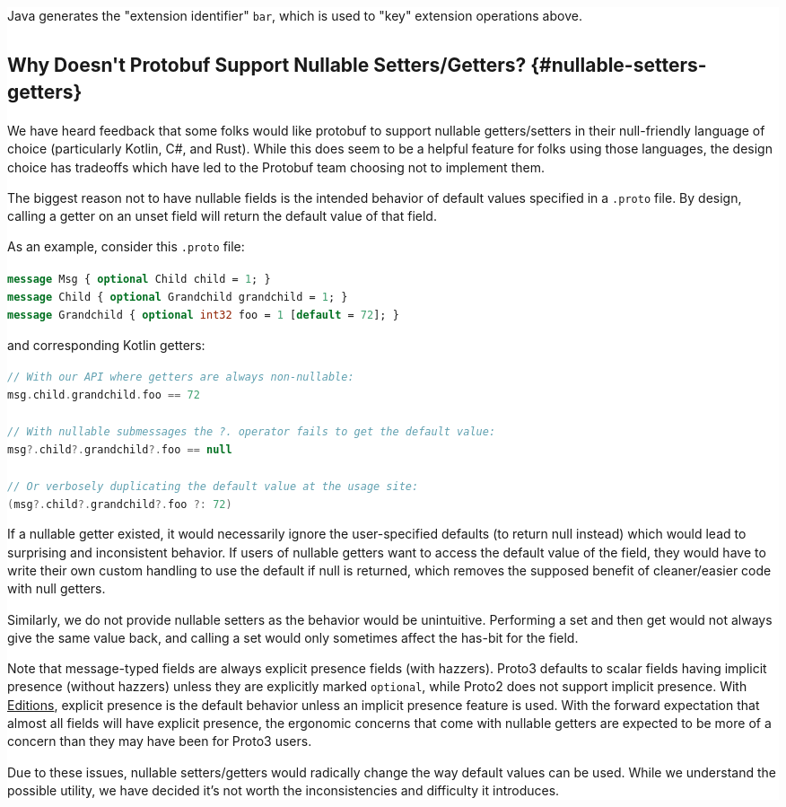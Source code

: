 Java generates the \"extension identifier\" `bar`, which is used to \"key\"
extension operations above.

## Why Doesn't Protobuf Support Nullable Setters/Getters? {#nullable-setters-getters}

We have heard feedback that some folks would like protobuf to support nullable
getters/setters in their null-friendly language of choice (particularly Kotlin,
C#, and Rust). While this does seem to be a helpful feature for folks using
those languages, the design choice has tradeoffs which have led to the Protobuf
team choosing not to implement them.

The biggest reason not to have nullable fields is the intended behavior of
default values specified in a `.proto` file. By design, calling a getter on an
unset field will return the default value of that field.

As an example, consider this `.proto` file:

```proto
message Msg { optional Child child = 1; }
message Child { optional Grandchild grandchild = 1; }
message Grandchild { optional int32 foo = 1 [default = 72]; }
```

and corresponding Kotlin getters:

```kotlin
// With our API where getters are always non-nullable:
msg.child.grandchild.foo == 72

// With nullable submessages the ?. operator fails to get the default value:
msg?.child?.grandchild?.foo == null

// Or verbosely duplicating the default value at the usage site:
(msg?.child?.grandchild?.foo ?: 72)
```

If a nullable getter existed, it would necessarily ignore the user-specified
defaults (to return null instead) which would lead to surprising and
inconsistent behavior. If users of nullable getters want to access the default
value of the field, they would have to write their own custom handling to use
the default if null is returned, which removes the supposed benefit of
cleaner/easier code with null getters.

Similarly, we do not provide nullable setters as the behavior would be
unintuitive. Performing a set and then get would not always give the same value
back, and calling a set would only sometimes affect the has-bit for the field.

Note that message-typed fields are always explicit presence fields (with
hazzers). Proto3 defaults to scalar fields having implicit presence (without
hazzers) unless they are explicitly marked `optional`, while Proto2 does not
support implicit presence. With
[Editions](/editions/features#field_presence), explicit
presence is the default behavior unless an implicit presence feature is used.
With the forward expectation that almost all fields will have explicit presence,
the ergonomic concerns that come with nullable getters are expected to be more
of a concern than they may have been for Proto3 users.

Due to these issues, nullable setters/getters would radically change the way
default values can be used. While we understand the possible utility, we have
decided it’s not worth the inconsistencies and difficulty it introduces.
